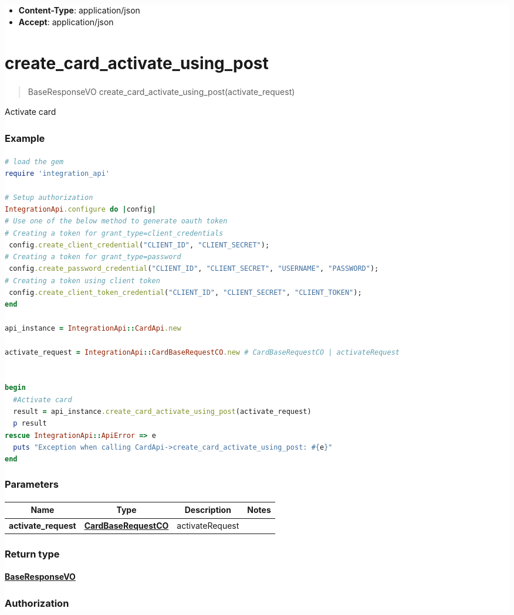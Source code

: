  - **Content-Type**: application/json
 - **Accept**: application/json



# **create_card_activate_using_post**
> BaseResponseVO create_card_activate_using_post(activate_request)

Activate card

### Example
```ruby
# load the gem
require 'integration_api'

# Setup authorization
IntegrationApi.configure do |config|
# Use one of the below method to generate oauth token        
# Creating a token for grant_type=client_credentials
 config.create_client_credential("CLIENT_ID", "CLIENT_SECRET");
# Creating a token for grant_type=password
 config.create_password_credential("CLIENT_ID", "CLIENT_SECRET", "USERNAME", "PASSWORD");
# Creating a token using client token
 config.create_client_token_credential("CLIENT_ID", "CLIENT_SECRET", "CLIENT_TOKEN");
end

api_instance = IntegrationApi::CardApi.new

activate_request = IntegrationApi::CardBaseRequestCO.new # CardBaseRequestCO | activateRequest


begin
  #Activate card
  result = api_instance.create_card_activate_using_post(activate_request)
  p result
rescue IntegrationApi::ApiError => e
  puts "Exception when calling CardApi->create_card_activate_using_post: #{e}"
end
```

### Parameters

Name | Type | Description  | Notes
------------- | ------------- | ------------- | -------------
 **activate_request** | [**CardBaseRequestCO**](CardBaseRequestCO.md)| activateRequest | 

### Return type

[**BaseResponseVO**](BaseResponseVO.md)

### Authorization

